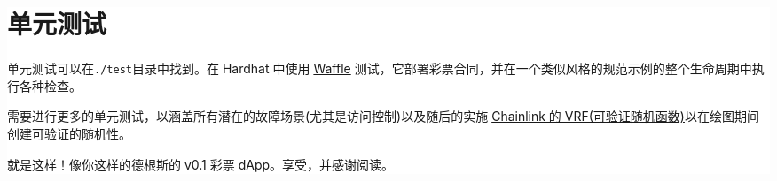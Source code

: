 # 单元测试

单元测试可以在`./test`目录中找到。在 Hardhat 中使用 [Waffle](https://hardhat.org/guides/waffle-testing) 测试，它部署彩票合同，并在一个类似风格的规范示例的整个生命周期中执行各种检查。

需要进行更多的单元测试，以涵盖所有潜在的故障场景(尤其是访问控制)以及随后的实施 [Chainlink 的 VRF(可验证随机函数)](https://docs.chain.link/docs/chainlink-vrf/)以在绘图期间创建可验证的随机性。

就是这样！像你这样的德根斯的 v0.1 彩票 dApp。享受，并感谢阅读。